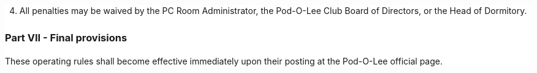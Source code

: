 4. All penalties may be waived by the PC Room Administrator, the Pod-O-Lee Club Board of Directors, or the Head of Dormitory.

### Part VII - Final provisions

These operating rules shall become effective immediately upon their posting at the Pod-O-Lee official page.
